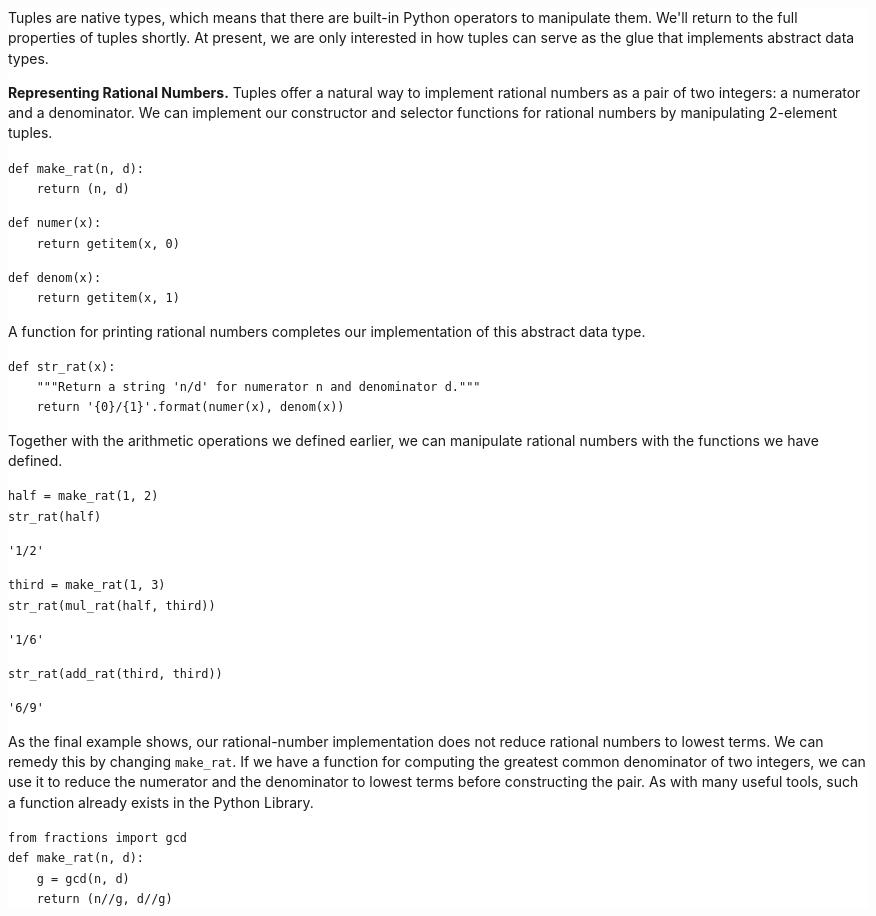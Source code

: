 Tuples are native types, which means that there are built-in Python operators to manipulate them. We'll return to the full properties of tuples shortly. At present, we are only interested in how tuples can serve as the glue that implements abstract data types.

**Representing Rational Numbers.** Tuples offer a natural way to implement rational numbers as a pair of two integers: a numerator and a denominator. We can implement our constructor and selector functions for rational numbers by manipulating 2-element tuples.

``` {.python}
def make_rat(n, d):
    return (n, d)
```

``` {.python}
def numer(x):
    return getitem(x, 0)
```

``` {.python}
def denom(x):
    return getitem(x, 1)
```

A function for printing rational numbers completes our implementation of this abstract data type.

``` {.python}
def str_rat(x):
    """Return a string 'n/d' for numerator n and denominator d."""
    return '{0}/{1}'.format(numer(x), denom(x))
```

Together with the arithmetic operations we defined earlier, we can manipulate rational numbers with the functions we have defined.

``` {.python}
half = make_rat(1, 2)
str_rat(half)
```
<html><div class="codeparent python"><pre class="stdout"><code>'1/2'</code></pre></div></html>

``` {.python}
third = make_rat(1, 3)
str_rat(mul_rat(half, third))
```
<html><div class="codeparent python"><pre class="stdout"><code>'1/6'</code></pre></div></html>

``` {.python}
str_rat(add_rat(third, third))
```
<html><div class="codeparent python"><pre class="stdout"><code>'6/9'</code></pre></div></html>

As the final example shows, our rational-number implementation does not reduce rational numbers to lowest terms. We can remedy this by changing `make_rat`. If we have a function for computing the greatest common denominator of two integers, we can use it to reduce the numerator and the denominator to lowest terms before constructing the pair. As with many useful tools, such a function already exists in the Python Library.

``` {.python}
from fractions import gcd
def make_rat(n, d):
    g = gcd(n, d)
    return (n//g, d//g)
```

